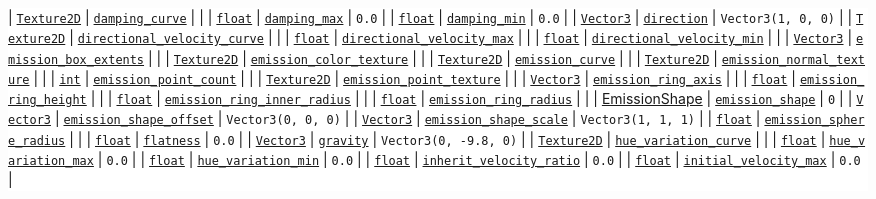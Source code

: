 | [`Texture2D`](class_texture2d.md)                              | [`damping_curve`](#class_particleprocessmaterial_property_damping_curve)                                             |                         |
| [`float`](class_float.md)                                      | [`damping_max`](#class_particleprocessmaterial_property_damping_max)                                                 | ``0.0``                 |
| [`float`](class_float.md)                                      | [`damping_min`](#class_particleprocessmaterial_property_damping_min)                                                 | ``0.0``                 |
| [`Vector3`](class_vector3.md)                                  | [`direction`](#class_particleprocessmaterial_property_direction)                                                     | ``Vector3(1, 0, 0)``    |
| [`Texture2D`](class_texture2d.md)                              | [`directional_velocity_curve`](#class_particleprocessmaterial_property_directional_velocity_curve)                   |                         |
| [`float`](class_float.md)                                      | [`directional_velocity_max`](#class_particleprocessmaterial_property_directional_velocity_max)                       |                         |
| [`float`](class_float.md)                                      | [`directional_velocity_min`](#class_particleprocessmaterial_property_directional_velocity_min)                       |                         |
| [`Vector3`](class_vector3.md)                                  | [`emission_box_extents`](#class_particleprocessmaterial_property_emission_box_extents)                               |                         |
| [`Texture2D`](class_texture2d.md)                              | [`emission_color_texture`](#class_particleprocessmaterial_property_emission_color_texture)                           |                         |
| [`Texture2D`](class_texture2d.md)                              | [`emission_curve`](#class_particleprocessmaterial_property_emission_curve)                                           |                         |
| [`Texture2D`](class_texture2d.md)                              | [`emission_normal_texture`](#class_particleprocessmaterial_property_emission_normal_texture)                         |                         |
| [`int`](class_int.md)                                          | [`emission_point_count`](#class_particleprocessmaterial_property_emission_point_count)                               |                         |
| [`Texture2D`](class_texture2d.md)                              | [`emission_point_texture`](#class_particleprocessmaterial_property_emission_point_texture)                           |                         |
| [`Vector3`](class_vector3.md)                                  | [`emission_ring_axis`](#class_particleprocessmaterial_property_emission_ring_axis)                                   |                         |
| [`float`](class_float.md)                                      | [`emission_ring_height`](#class_particleprocessmaterial_property_emission_ring_height)                               |                         |
| [`float`](class_float.md)                                      | [`emission_ring_inner_radius`](#class_particleprocessmaterial_property_emission_ring_inner_radius)                   |                         |
| [`float`](class_float.md)                                      | [`emission_ring_radius`](#class_particleprocessmaterial_property_emission_ring_radius)                               |                         |
| [EmissionShape](#enum_particleprocessmaterial_emissionshape)   | [`emission_shape`](#class_particleprocessmaterial_property_emission_shape)                                           | ``0``                   |
| [`Vector3`](class_vector3.md)                                  | [`emission_shape_offset`](#class_particleprocessmaterial_property_emission_shape_offset)                             | ``Vector3(0, 0, 0)``    |
| [`Vector3`](class_vector3.md)                                  | [`emission_shape_scale`](#class_particleprocessmaterial_property_emission_shape_scale)                               | ``Vector3(1, 1, 1)``    |
| [`float`](class_float.md)                                      | [`emission_sphere_radius`](#class_particleprocessmaterial_property_emission_sphere_radius)                           |                         |
| [`float`](class_float.md)                                      | [`flatness`](#class_particleprocessmaterial_property_flatness)                                                       | ``0.0``                 |
| [`Vector3`](class_vector3.md)                                  | [`gravity`](#class_particleprocessmaterial_property_gravity)                                                         | ``Vector3(0, -9.8, 0)`` |
| [`Texture2D`](class_texture2d.md)                              | [`hue_variation_curve`](#class_particleprocessmaterial_property_hue_variation_curve)                                 |                         |
| [`float`](class_float.md)                                      | [`hue_variation_max`](#class_particleprocessmaterial_property_hue_variation_max)                                     | ``0.0``                 |
| [`float`](class_float.md)                                      | [`hue_variation_min`](#class_particleprocessmaterial_property_hue_variation_min)                                     | ``0.0``                 |
| [`float`](class_float.md)                                      | [`inherit_velocity_ratio`](#class_particleprocessmaterial_property_inherit_velocity_ratio)                           | ``0.0``                 |
| [`float`](class_float.md)                                      | [`initial_velocity_max`](#class_particleprocessmaterial_property_initial_velocity_max)                               | ``0.0``                 |